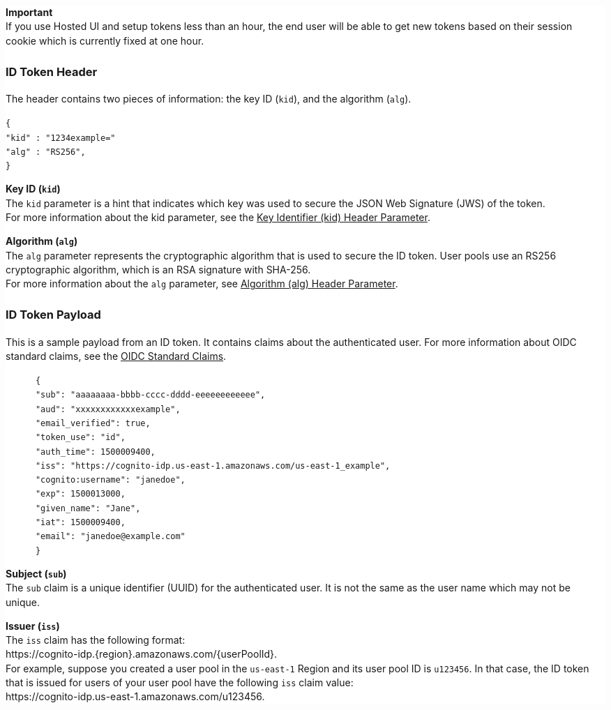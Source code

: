 **Important**  
If you use Hosted UI and setup tokens less than an hour, the end user will be able to get new tokens based on their session cookie which is currently fixed at one hour\.

### ID Token Header<a name="user-pool-id-token-header"></a>

The header contains two pieces of information: the key ID \(`kid`\), and the algorithm \(`alg`\)\.

```
{
"kid" : "1234example="
"alg" : "RS256",
}
```

**Key ID \(`kid`\)**  
The `kid` parameter is a hint that indicates which key was used to secure the JSON Web Signature \(JWS\) of the token\.  
For more information about the kid parameter, see the [Key Identifier \(kid\) Header Parameter](https://tools.ietf.org/html/draft-ietf-jose-json-web-key-41#section-4.5)\.

**Algorithm \(`alg`\)**  
The `alg` parameter represents the cryptographic algorithm that is used to secure the ID token\. User pools use an RS256 cryptographic algorithm, which is an RSA signature with SHA\-256\.  
For more information about the `alg` parameter, see [Algorithm \(alg\) Header Parameter](https://tools.ietf.org/html/draft-ietf-jose-json-web-key-41#section-4.4)\.

### ID Token Payload<a name="user-pool-id-token-payload"></a>

This is a sample payload from an ID token\. It contains claims about the authenticated user\. For more information about OIDC standard claims, see the [OIDC Standard Claims](http://openid.net/specs/openid-connect-core-1_0.html#StandardClaims)\.

```
      {
      "sub": "aaaaaaaa-bbbb-cccc-dddd-eeeeeeeeeeee",
      "aud": "xxxxxxxxxxxxexample",
      "email_verified": true,
      "token_use": "id",
      "auth_time": 1500009400,
      "iss": "https://cognito-idp.us-east-1.amazonaws.com/us-east-1_example",
      "cognito:username": "janedoe",
      "exp": 1500013000,
      "given_name": "Jane",
      "iat": 1500009400,
      "email": "janedoe@example.com"
      }
```

**Subject \(`sub`\)**  
The `sub` claim is a unique identifier \(UUID\) for the authenticated user\. It is not the same as the user name which may not be unique\.

**Issuer \(`iss`\)**  
The `iss` claim has the following format:  
https://cognito\-idp\.\{region\}\.amazonaws\.com/\{userPoolId\}\.  
For example, suppose you created a user pool in the `us-east-1` Region and its user pool ID is `u123456`\. In that case, the ID token that is issued for users of your user pool have the following `iss` claim value:  
https://cognito\-idp\.us\-east\-1\.amazonaws\.com/u123456\.
